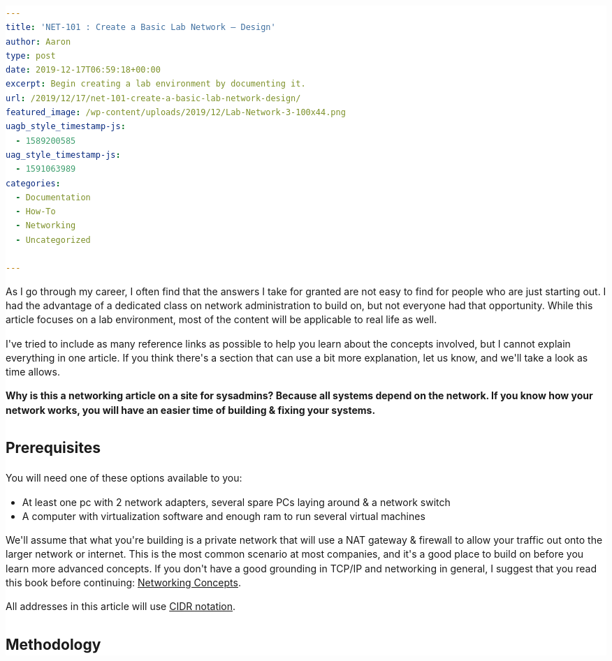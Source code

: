 ```yaml
---
title: 'NET-101 : Create a Basic Lab Network – Design'
author: Aaron
type: post
date: 2019-12-17T06:59:18+00:00
excerpt: Begin creating a lab environment by documenting it.
url: /2019/12/17/net-101-create-a-basic-lab-network-design/
featured_image: /wp-content/uploads/2019/12/Lab-Network-3-100x44.png
uagb_style_timestamp-js:
  - 1589200585
uag_style_timestamp-js:
  - 1591063989
categories:
  - Documentation
  - How-To
  - Networking
  - Uncategorized

---
```

As I go through my career, I often find that the answers I take for granted are not easy to find for people who are just starting out. I had the advantage of a dedicated class on network administration to build on, but not everyone had that opportunity. While this article focuses on a lab environment, most of the content will be applicable to real life as well.

I've tried to include as many reference links as possible to help you learn about the concepts involved, but I cannot explain everything in one article. If you think there's a section that can use a bit more explanation, let us know, and we'll take a look as time allows.

<p class="has-text-align-center">
  <strong>Why is this a networking article on a site for sysadmins? Because all systems depend on the network. If you know how your network works, you will have an easier time of building & fixing your systems.</strong>
</p>

## Prerequisites

You will need one of these options available to you:

  * At least one pc with 2 network adapters, several spare PCs laying around & a network switch
  * A computer with virtualization software and enough ram to run several virtual machines

We'll assume that what you're building is a private network that will use a NAT gateway & firewall to allow your traffic out onto the larger network or internet. This is the most common scenario at most companies, and it's a good place to build on before you learn more advanced concepts. If you don't have a good grounding in TCP/IP and networking in general, I suggest that you read this book before continuing: [Networking Concepts][1].

All addresses in this article will use [CIDR notation][2].

## Methodology


 [1]: https://docs.netgate.com/pfsense/en/latest/book/network/index.html
 [2]: https://docs.netgate.com/pfsense/en/latest/book/network/understanding-cidr-subnet-mask-notation.html
 [3]: https://www.calculator.net/ip-subnet-calculator.html?cclass=c&csubnet=24&cip=10.248.100.0&ctype=ipv4&printit=0&x=62&y=26
 [4]: https://docs.microsoft.com/en-us/previous-versions/tn-archive/bb726995(v=technet.10)#ipv6-addressing
 [5]: https://blogs.infoblox.com/category/ipv6-coe/
 [6]: https://simpledns.com/private-ipv6
 [7]: https://www.calculator.net/ip-subnet-calculator.html?c6subnet=120&c6ip=fdda%3Af6d4%3Af5a2%3Af1e6%3A%3A0000&ctype=ipv6&printit=0&x=47&y=20#ipv6
 [8]: https://blogs.infoblox.com/ipv6-coe/ipv6-back-to-basics-interface-ids/
 [9]: https://into6.com.au/2014/03/30/subnet-router-anycast-addresses-what-are-they-how-do-they-work/
 [10]: https://tools.ietf.org/html/rfc2606#section-2
 [11]: https://packetpushers.net/how-to-draw-clear-l3-logical-network-diagrams/
 [12]: https://www.draw.io/
 [13]: https://github.com/jgraph/drawio-desktop/releases